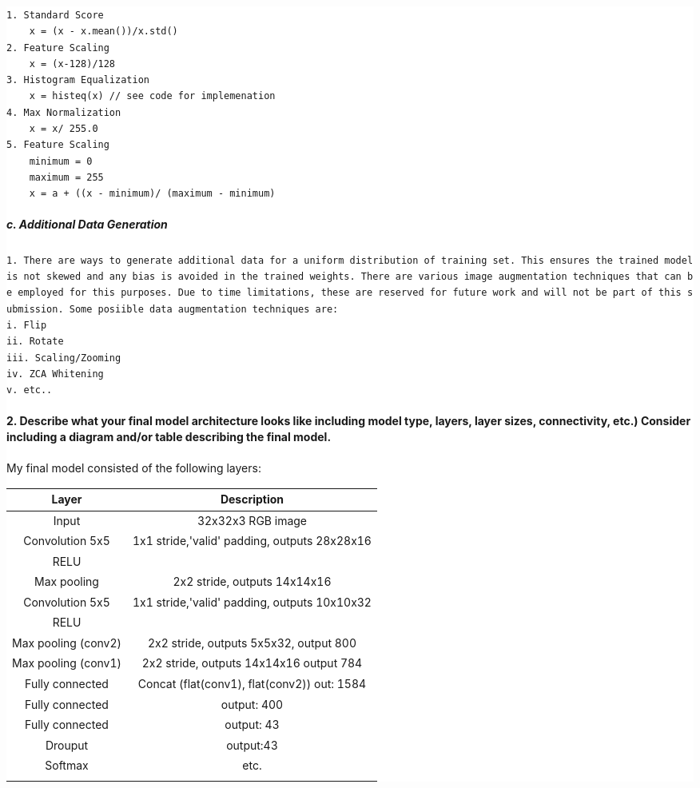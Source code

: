     1. Standard Score
        x = (x - x.mean())/x.std()
    2. Feature Scaling
        x = (x-128)/128
    3. Histogram Equalization
        x = histeq(x) // see code for implemenation
    4. Max Normalization
        x = x/ 255.0
    5. Feature Scaling
        minimum = 0
        maximum = 255
        x = a + ((x - minimum)/ (maximum - minimum)


##### c. Additional Data Generation

    1. There are ways to generate additional data for a uniform distribution of training set. This ensures the trained model is not skewed and any bias is avoided in the trained weights. There are various image augmentation techniques that can be employed for this purposes. Due to time limitations, these are reserved for future work and will not be part of this submission. Some posiible data augmentation techniques are:
    i. Flip
    ii. Rotate
    iii. Scaling/Zooming
    iv. ZCA Whitening
    v. etc..


#### 2. Describe what your final model architecture looks like including model type, layers, layer sizes, connectivity, etc.) Consider including a diagram and/or table describing the final model.

My final model consisted of the following layers:

| Layer         		|     Description	        					| 
|:---------------------:|:---------------------------------------------:| 
| Input         		| 32x32x3 RGB image   							| 
| Convolution 5x5     	| 1x1 stride,'valid' padding, outputs 28x28x16 	|
| RELU					|												|
| Max pooling	      	| 2x2 stride,  outputs 14x14x16 				|
| Convolution 5x5     	| 1x1 stride,'valid' padding, outputs 10x10x32 	|
| RELU					|												|
| Max pooling (conv2)  	| 2x2 stride,  outputs 5x5x32, output 800		|
| Max pooling (conv1) 	| 2x2 stride,  outputs 14x14x16 output 784		|
| Fully connected		| Concat (flat(conv1), flat(conv2)) out: 1584	|
| Fully connected		| output: 400  									|
| Fully connected		| output: 43  									|
| Drouput				| output:43    									|
| Softmax				| etc.        									|
|						|												|
 